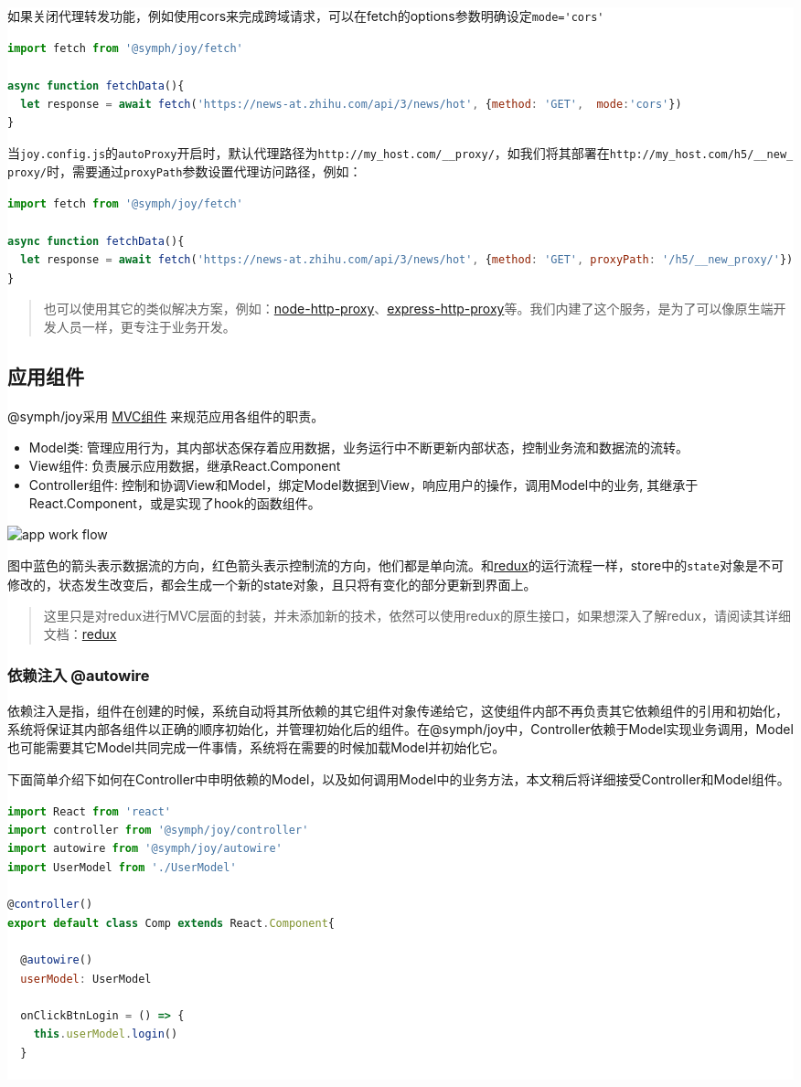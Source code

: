 如果关闭代理转发功能，例如使用cors来完成跨域请求，可以在fetch的options参数明确设定`mode='cors'`

```javascript
import fetch from '@symph/joy/fetch'

async function fetchData(){
  let response = await fetch('https://news-at.zhihu.com/api/3/news/hot', {method: 'GET',  mode:'cors'})
}
```

当`joy.config.js`的`autoProxy`开启时，默认代理路径为`http://my_host.com/__proxy/`，如我们将其部署在`http://my_host.com/h5/__new_proxy/`时，需要通过`proxyPath`参数设置代理访问路径，例如：

```javascript
import fetch from '@symph/joy/fetch'

async function fetchData(){
  let response = await fetch('https://news-at.zhihu.com/api/3/news/hot', {method: 'GET', proxyPath: '/h5/__new_proxy/'})
}
```

> 也可以使用其它的类似解决方案，例如：[node-http-proxy](https://github.com/nodejitsu/node-http-proxy#using-https)、[express-http-proxy](https://github.com/villadora/express-http-proxy)等。我们内建了这个服务，是为了可以像原生端开发人员一样，更专注于业务开发。

## 应用组件

@symph/joy采用 [MVC组件](https://lnlfps.github.io/symph-joy/#/thinking-in-joy?id=mvc%E7%9A%84%E6%80%9D%E8%80%83) 来规范应用各组件的职责。

- Model类: 管理应用行为，其内部状态保存着应用数据，业务运行中不断更新内部状态，控制业务流和数据流的流转。
- View组件: 负责展示应用数据，继承React.Component
- Controller组件: 控制和协调View和Model，绑定Model数据到View，响应用户的操作，调用Model中的业务, 其继承于React.Component，或是实现了hook的函数组件。

![app work flow](https://github.com/lnlfps/static/blob/master/symphony-joy/images/app-work-flow.jpeg?raw=true)

图中蓝色的箭头表示数据流的方向，红色箭头表示控制流的方向，他们都是单向流。和[redux](https://redux.js.org/)的运行流程一样，store中的`state`对象是不可修改的，状态发生改变后，都会生成一个新的state对象，且只将有变化的部分更新到界面上。

> 这里只是对redux进行MVC层面的封装，并未添加新的技术，依然可以使用redux的原生接口，如果想深入了解redux，请阅读其详细文档：[redux](https://redux.js.org/)

### 依赖注入 @autowire

依赖注入是指，组件在创建的时候，系统自动将其所依赖的其它组件对象传递给它，这使组件内部不再负责其它依赖组件的引用和初始化，系统将保证其内部各组件以正确的顺序初始化，并管理初始化后的组件。在@symph/joy中，Controller依赖于Model实现业务调用，Model也可能需要其它Model共同完成一件事情，系统将在需要的时候加载Model并初始化它。

下面简单介绍下如何在Controller中申明依赖的Model，以及如何调用Model中的业务方法，本文稍后将详细接受Controller和Model组件。

```javascript
import React from 'react'
import controller from '@symph/joy/controller'
import autowire from '@symph/joy/autowire'
import UserModel from './UserModel'

@controller()
export default class Comp extends React.Component{

  @autowire()
  userModel: UserModel

  onClickBtnLogin = () => {
    this.userModel.login()
  }
  
```